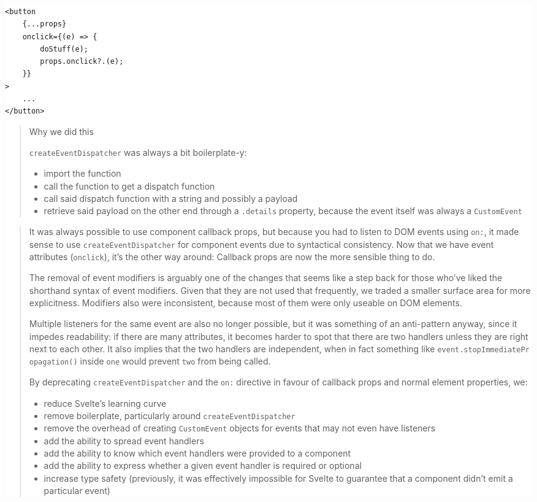     
    <button
    	{...props}
    	onclick={(e) => {
    		doStuff(e);
    		props.onclick?.(e);
    	}}
    >
    	...
    </button>

> Why we did this
> 
> `createEventDispatcher` was always a bit boilerplate-y:
> 
>   * import the function
>   * call the function to get a dispatch function
>   * call said dispatch function with a string and possibly a payload
>   * retrieve said payload on the other end through a `.details` property, because the event itself was always a `CustomEvent`
> 

> 
> It was always possible to use component callback props, but because you had to listen to DOM events using `on:`, it made sense to use `createEventDispatcher` for component events due to syntactical consistency. Now that we have event attributes (`onclick`), it’s the other way around: Callback props are now the more sensible thing to do.
> 
> The removal of event modifiers is arguably one of the changes that seems like a step back for those who’ve liked the shorthand syntax of event modifiers. Given that they are not used that frequently, we traded a smaller surface area for more explicitness. Modifiers also were inconsistent, because most of them were only useable on DOM elements.
> 
> Multiple listeners for the same event are also no longer possible, but it was something of an anti-pattern anyway, since it impedes readability: if there are many attributes, it becomes harder to spot that there are two handlers unless they are right next to each other. It also implies that the two handlers are independent, when in fact something like `event.stopImmediatePropagation()` inside `one` would prevent `two` from being called.
> 
> By deprecating `createEventDispatcher` and the `on:` directive in favour of callback props and normal element properties, we:
> 
>   * reduce Svelte’s learning curve
>   * remove boilerplate, particularly around `createEventDispatcher`
>   * remove the overhead of creating `CustomEvent` objects for events that may not even have listeners
>   * add the ability to spread event handlers
>   * add the ability to know which event handlers were provided to a component
>   * add the ability to express whether a given event handler is required or optional
>   * increase type safety (previously, it was effectively impossible for Svelte to guarantee that a component didn’t emit a particular event)
> 
